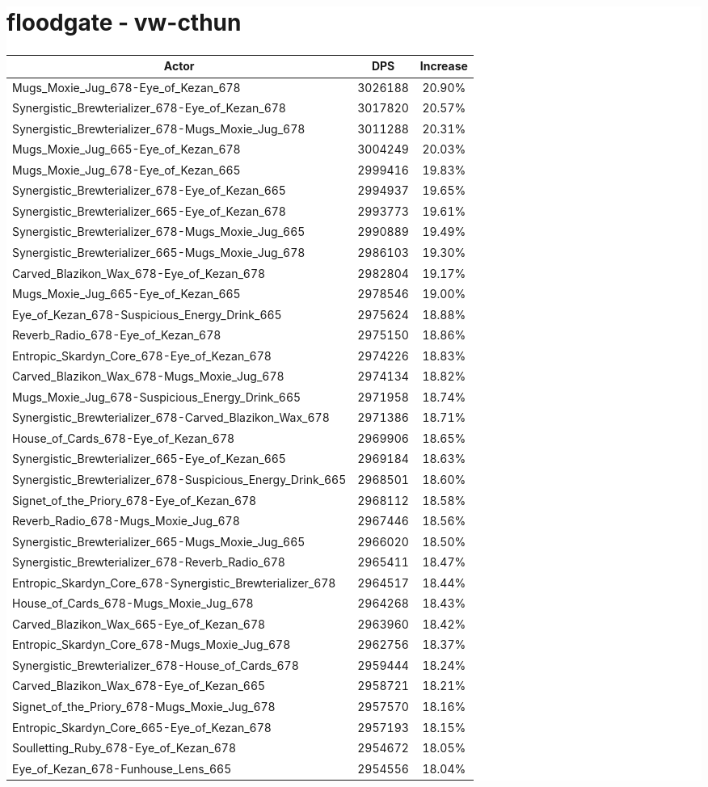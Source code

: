# floodgate - vw-cthun
| Actor | DPS | Increase |
|---|:---:|:---:|
|Mugs_Moxie_Jug_678-Eye_of_Kezan_678|3026188|20.90%|
|Synergistic_Brewterializer_678-Eye_of_Kezan_678|3017820|20.57%|
|Synergistic_Brewterializer_678-Mugs_Moxie_Jug_678|3011288|20.31%|
|Mugs_Moxie_Jug_665-Eye_of_Kezan_678|3004249|20.03%|
|Mugs_Moxie_Jug_678-Eye_of_Kezan_665|2999416|19.83%|
|Synergistic_Brewterializer_678-Eye_of_Kezan_665|2994937|19.65%|
|Synergistic_Brewterializer_665-Eye_of_Kezan_678|2993773|19.61%|
|Synergistic_Brewterializer_678-Mugs_Moxie_Jug_665|2990889|19.49%|
|Synergistic_Brewterializer_665-Mugs_Moxie_Jug_678|2986103|19.30%|
|Carved_Blazikon_Wax_678-Eye_of_Kezan_678|2982804|19.17%|
|Mugs_Moxie_Jug_665-Eye_of_Kezan_665|2978546|19.00%|
|Eye_of_Kezan_678-Suspicious_Energy_Drink_665|2975624|18.88%|
|Reverb_Radio_678-Eye_of_Kezan_678|2975150|18.86%|
|Entropic_Skardyn_Core_678-Eye_of_Kezan_678|2974226|18.83%|
|Carved_Blazikon_Wax_678-Mugs_Moxie_Jug_678|2974134|18.82%|
|Mugs_Moxie_Jug_678-Suspicious_Energy_Drink_665|2971958|18.74%|
|Synergistic_Brewterializer_678-Carved_Blazikon_Wax_678|2971386|18.71%|
|House_of_Cards_678-Eye_of_Kezan_678|2969906|18.65%|
|Synergistic_Brewterializer_665-Eye_of_Kezan_665|2969184|18.63%|
|Synergistic_Brewterializer_678-Suspicious_Energy_Drink_665|2968501|18.60%|
|Signet_of_the_Priory_678-Eye_of_Kezan_678|2968112|18.58%|
|Reverb_Radio_678-Mugs_Moxie_Jug_678|2967446|18.56%|
|Synergistic_Brewterializer_665-Mugs_Moxie_Jug_665|2966020|18.50%|
|Synergistic_Brewterializer_678-Reverb_Radio_678|2965411|18.47%|
|Entropic_Skardyn_Core_678-Synergistic_Brewterializer_678|2964517|18.44%|
|House_of_Cards_678-Mugs_Moxie_Jug_678|2964268|18.43%|
|Carved_Blazikon_Wax_665-Eye_of_Kezan_678|2963960|18.42%|
|Entropic_Skardyn_Core_678-Mugs_Moxie_Jug_678|2962756|18.37%|
|Synergistic_Brewterializer_678-House_of_Cards_678|2959444|18.24%|
|Carved_Blazikon_Wax_678-Eye_of_Kezan_665|2958721|18.21%|
|Signet_of_the_Priory_678-Mugs_Moxie_Jug_678|2957570|18.16%|
|Entropic_Skardyn_Core_665-Eye_of_Kezan_678|2957193|18.15%|
|Soulletting_Ruby_678-Eye_of_Kezan_678|2954672|18.05%|
|Eye_of_Kezan_678-Funhouse_Lens_665|2954556|18.04%|